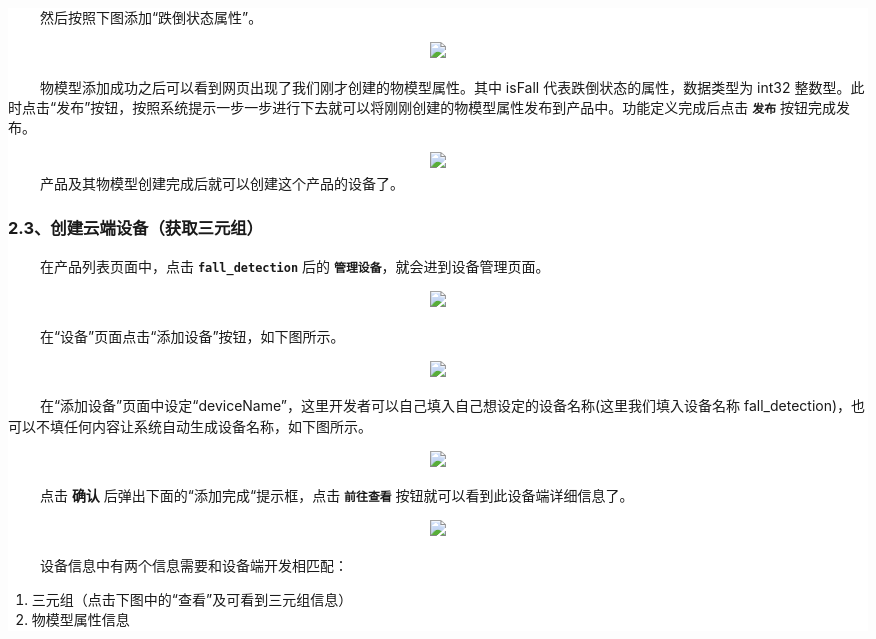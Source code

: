 &emsp;&emsp;
然后按照下图添加“跌倒状态属性”。

<div align="center">
<img src=./../../../images/跌倒检测系统_添加自定义功能.png width=50%/>
</div>

&emsp;&emsp;
物模型添加成功之后可以看到网页出现了我们刚才创建的物模型属性。其中 isFall 代表跌倒状态的属性，数据类型为 int32 整数型。此时点击“发布”按钮，按照系统提示一步一步进行下去就可以将刚刚创建的物模型属性发布到产品中。功能定义完成后点击 **`发布`** 按钮完成发布。

<div align="center">
<img src=./../../../images/跌倒检测系统_发布物模型.png width=80%/>
</div>
&emsp;&emsp;
产品及其物模型创建完成后就可以创建这个产品的设备了。

<br>

### 2.3、创建云端设备（获取三元组）

&emsp;&emsp;
在产品列表页面中，点击 **`fall_detection`** 后的 **`管理设备`**，就会进到设备管理页面。

<div align="center">
<img src=./../../../images/跌倒检测系统_设备管理.png width=80%/>
</div>

&emsp;&emsp;
在“设备”页面点击“添加设备”按钮，如下图所示。

<div align="center">
<img src=./../../../images/跌倒检测系统_添加设备入口.png width=80%/>
</div>

&emsp;&emsp;
在“添加设备”页面中设定“deviceName”，这里开发者可以自己填入自己想设定的设备名称(这里我们填入设备名称 fall_detection)，也可以不填任何内容让系统自动生成设备名称，如下图所示。

<div align="center">
<img src=./../../../images/1_添加设备.png width=50%/>
</div>

&emsp;&emsp;
点击 **确认** 后弹出下面的“添加完成“提示框，点击 **`前往查看`** 按钮就可以看到此设备端详细信息了。

<div align="center">
<img src=./../../../images/1_完成添加设备.png width=40%/>
</div>

&emsp;&emsp;
设备信息中有两个信息需要和设备端开发相匹配：

1. 三元组（点击下图中的“查看”及可看到三元组信息）
2. 物模型属性信息
